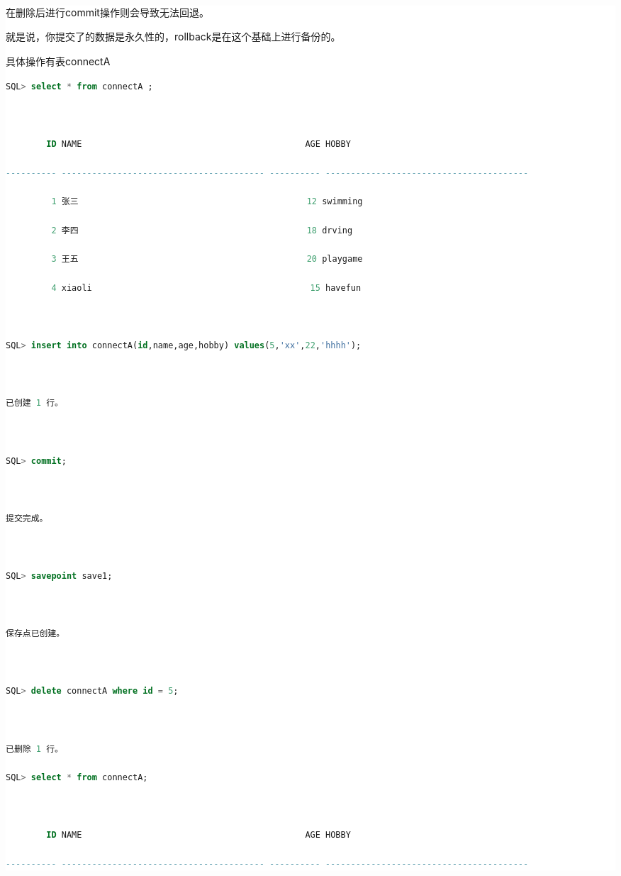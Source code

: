 在删除后进行commit操作则会导致无法回退。

就是说，你提交了的数据是永久性的，rollback是在这个基础上进行备份的。

具体操作有表connectA

```sql
SQL> select * from connectA ;



        ID NAME                                            AGE HOBBY

---------- ---------------------------------------- ---------- ----------------------------------------

         1 张三                                             12 swimming

         2 李四                                             18 drving

         3 王五                                             20 playgame

         4 xiaoli                                           15 havefun



SQL> insert into connectA(id,name,age,hobby) values(5,'xx',22,'hhhh');



已创建 1 行。



SQL> commit;



提交完成。



SQL> savepoint save1;



保存点已创建。



SQL> delete connectA where id = 5;



已删除 1 行。

SQL> select * from connectA;



        ID NAME                                            AGE HOBBY

---------- ---------------------------------------- ---------- ----------------------------------------

```